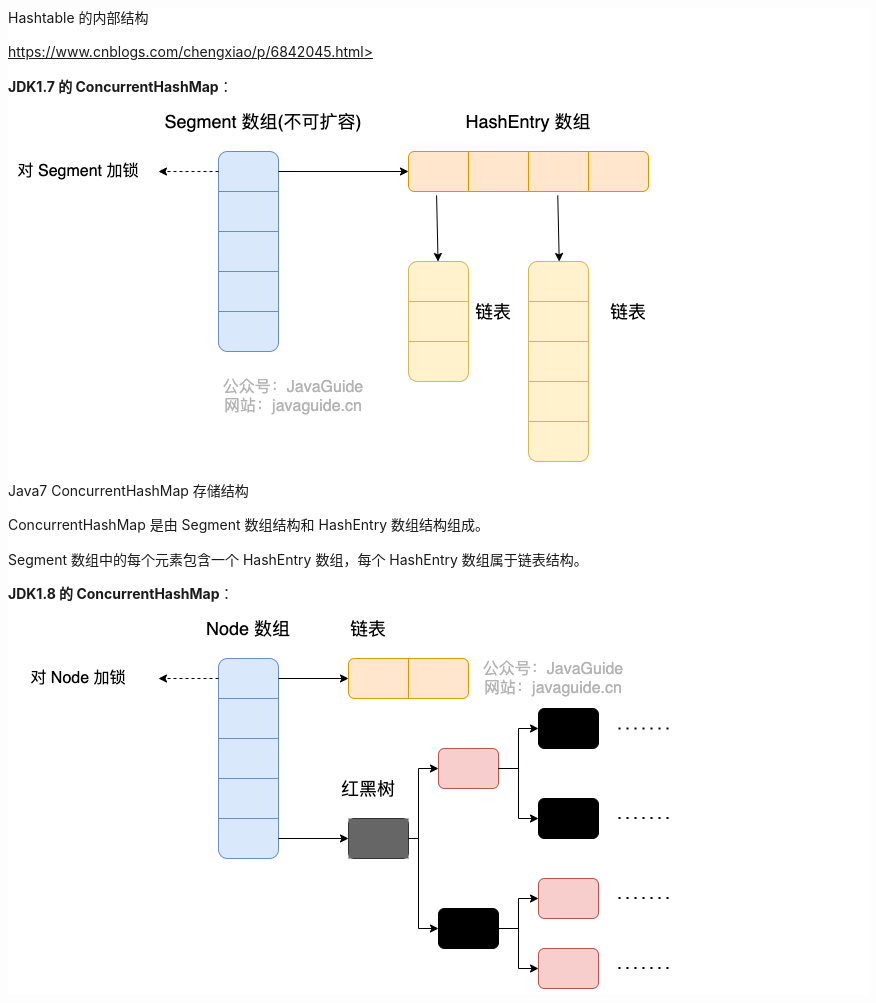 Hashtable 的内部结构

https://www.cnblogs.com/chengxiao/p/6842045.html>

**JDK1.7 的 ConcurrentHashMap**：

![img](快手面经（1）.assets/1693658146089-399db00e-65b6-450c-aad7-daddb1d4f2b3.png)

Java7 ConcurrentHashMap 存储结构

ConcurrentHashMap 是由 Segment 数组结构和 HashEntry 数组结构组成。

Segment 数组中的每个元素包含一个 HashEntry 数组，每个 HashEntry 数组属于链表结构。

**JDK1.8 的 ConcurrentHashMap**：

![img](快手面经（1）.assets/1693658146069-f221d035-dcbc-41d1-940b-c094e83c35c1.png)
